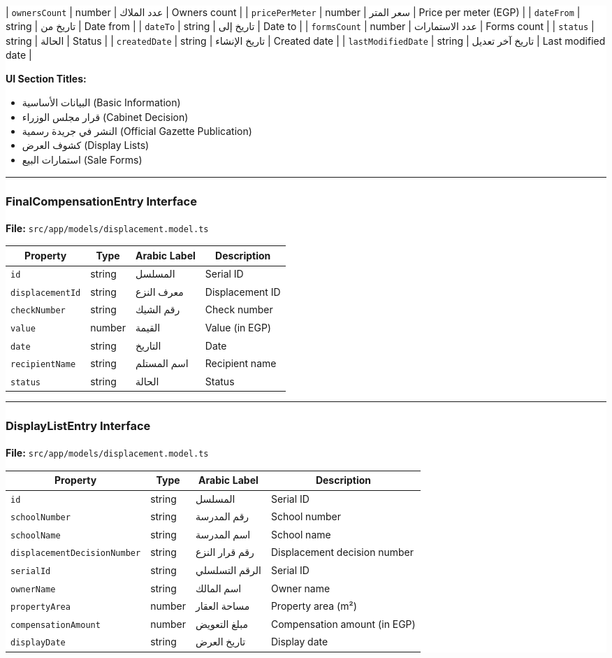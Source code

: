 | `ownersCount` | number | عدد الملاك | Owners count |
| `pricePerMeter` | number | سعر المتر | Price per meter (EGP) |
| `dateFrom` | string | تاريخ من | Date from |
| `dateTo` | string | تاريخ إلى | Date to |
| `formsCount` | number | عدد الاستمارات | Forms count |
| `status` | string | الحالة | Status |
| `createdDate` | string | تاريخ الإنشاء | Created date |
| `lastModifiedDate` | string | تاريخ آخر تعديل | Last modified date |

**UI Section Titles:**
- البيانات الأساسية (Basic Information)
- قرار مجلس الوزراء (Cabinet Decision)
- النشر في جريدة رسمية (Official Gazette Publication)
- كشوف العرض (Display Lists)
- استمارات البيع (Sale Forms)

---

### FinalCompensationEntry Interface

**File:** `src/app/models/displacement.model.ts`

| Property | Type | Arabic Label | Description |
|----------|------|--------------|-------------|
| `id` | string | المسلسل | Serial ID |
| `displacementId` | string | معرف النزع | Displacement ID |
| `checkNumber` | string | رقم الشيك | Check number |
| `value` | number | القيمة | Value (in EGP) |
| `date` | string | التاريخ | Date |
| `recipientName` | string | اسم المستلم | Recipient name |
| `status` | string | الحالة | Status |

---

### DisplayListEntry Interface

**File:** `src/app/models/displacement.model.ts`

| Property | Type | Arabic Label | Description |
|----------|------|--------------|-------------|
| `id` | string | المسلسل | Serial ID |
| `schoolNumber` | string | رقم المدرسة | School number |
| `schoolName` | string | اسم المدرسة | School name |
| `displacementDecisionNumber` | string | رقم قرار النزع | Displacement decision number |
| `serialId` | string | الرقم التسلسلي | Serial ID |
| `ownerName` | string | اسم المالك | Owner name |
| `propertyArea` | number | مساحة العقار | Property area (m²) |
| `compensationAmount` | number | مبلغ التعويض | Compensation amount (in EGP) |
| `displayDate` | string | تاريخ العرض | Display date |
